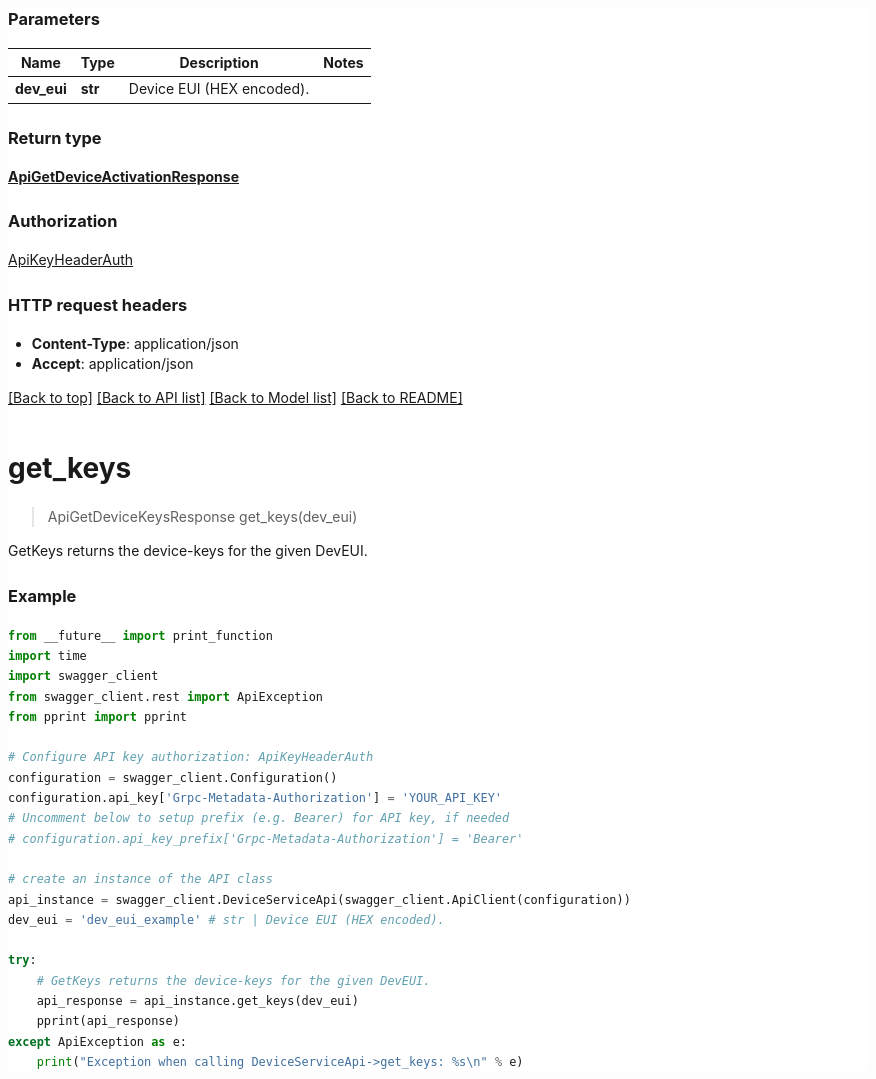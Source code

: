 ### Parameters

Name | Type | Description  | Notes
------------- | ------------- | ------------- | -------------
 **dev_eui** | **str**| Device EUI (HEX encoded). | 

### Return type

[**ApiGetDeviceActivationResponse**](ApiGetDeviceActivationResponse.md)

### Authorization

[ApiKeyHeaderAuth](../README.md#ApiKeyHeaderAuth)

### HTTP request headers

 - **Content-Type**: application/json
 - **Accept**: application/json

[[Back to top]](#) [[Back to API list]](../README.md#documentation-for-api-endpoints) [[Back to Model list]](../README.md#documentation-for-models) [[Back to README]](../README.md)

# **get_keys**
> ApiGetDeviceKeysResponse get_keys(dev_eui)

GetKeys returns the device-keys for the given DevEUI.

### Example
```python
from __future__ import print_function
import time
import swagger_client
from swagger_client.rest import ApiException
from pprint import pprint

# Configure API key authorization: ApiKeyHeaderAuth
configuration = swagger_client.Configuration()
configuration.api_key['Grpc-Metadata-Authorization'] = 'YOUR_API_KEY'
# Uncomment below to setup prefix (e.g. Bearer) for API key, if needed
# configuration.api_key_prefix['Grpc-Metadata-Authorization'] = 'Bearer'

# create an instance of the API class
api_instance = swagger_client.DeviceServiceApi(swagger_client.ApiClient(configuration))
dev_eui = 'dev_eui_example' # str | Device EUI (HEX encoded).

try:
    # GetKeys returns the device-keys for the given DevEUI.
    api_response = api_instance.get_keys(dev_eui)
    pprint(api_response)
except ApiException as e:
    print("Exception when calling DeviceServiceApi->get_keys: %s\n" % e)
```

